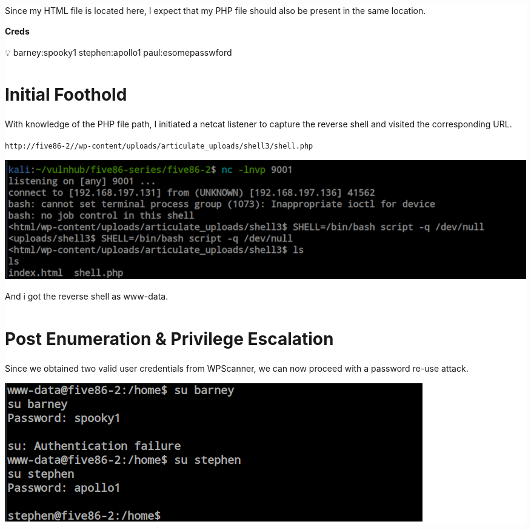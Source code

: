 Since my HTML file is located here, I expect that my PHP file should also be present in the same location.

**Creds**

<aside>
💡 barney:spooky1
stephen:apollo1                                                                                                         paul:esomepasswford

</aside>

# Initial Foothold

With knowledge of the PHP file path, I initiated a netcat listener to capture the reverse shell and visited the corresponding URL.

```bash
http://five86-2//wp-content/uploads/articulate_uploads/shell3/shell.php
```

![](/assets/images/five86-2/9.png)

And i got the reverse shell as www-data.

# Post Enumeration & Privilege Escalation

Since we obtained two valid user credentials from WPScanner, we can now proceed with a password re-use attack.

![](/assets/images/five86-2/10.png)
